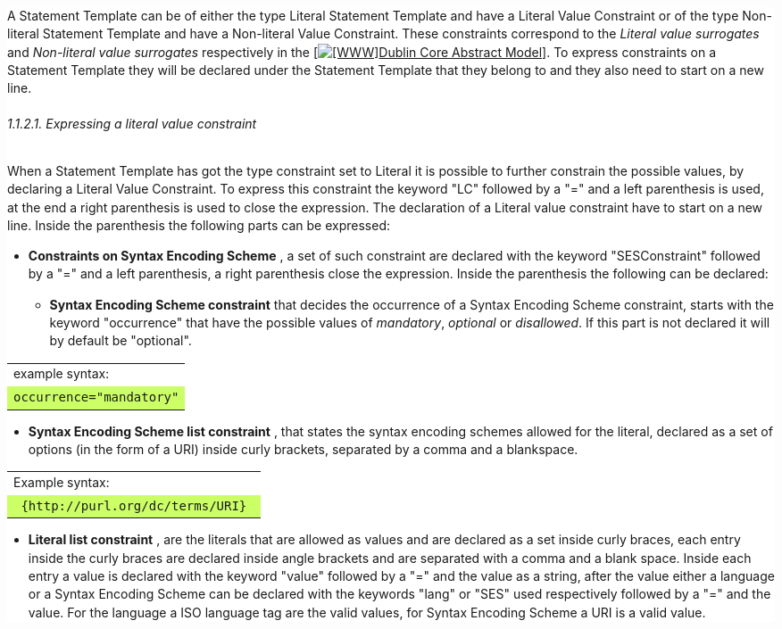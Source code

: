 
A Statement Template can be of either the type Literal Statement Template and have a Literal Value Constraint or of the type Non-literal Statement Template and have a Non-literal Value Constraint. These constraints correspond to the _Literal value surrogates_ and _Non-literal value surrogates_ respectively in the [[<img src="DSPWikiSyntax_files/moin-www.png" alt="[WWW]" height="11" width="11">Dublin Core Abstract Model](http://dublincore.org/documents/abstract-model/)]. To express constraints on a Statement Template they will be declared under the Statement Template that they belong to and they also need to start on a new line.

###### 1.1.2.1. Expressing a literal value constraint
When a Statement Template has got the type constraint set to Literal it is possible to further constrain the possible values, by declaring a Literal Value Constraint. To express this constraint the keyword "LC" followed by a "=" and a left parenthesis is used, at the end a right parenthesis is used to close the expression. The declaration of a Literal value constraint have to start on a new line. Inside the parenthesis the following parts can be expressed: 
- **Constraints on Syntax Encoding Scheme** , a set of such constraint are declared with the keyword "SESConstraint" followed by a "=" and a left parenthesis, a right parenthesis close the expression. Inside the parenthesis the following can be declared:

  - **Syntax Encoding Scheme constraint** that decides the occurrence of a Syntax Encoding Scheme constraint, starts with the keyword "occurrence" that have the possible values of _mandatory_, _optional_ or _disallowed_. If this part is not declared it will by default be "optional".

<table>
  <tbody>
    <tr>
      <td>
        example syntax:</td>
    </tr>
    <tr>
      <td bgcolor="#CCFF66">
        <tt>occurrence="mandatory"</tt>
      </td>
    </tr>
  </tbody>
</table>


  - **Syntax Encoding Scheme list constraint** , that states the syntax encoding schemes allowed for the literal, declared as a set of options (in the form of a URI) inside curly brackets, separated by a comma and a blankspace.

<table>
  <tbody>
    <tr>
      <td>
        Example syntax:</td>
    </tr>
    <tr>
      <td bgcolor="#CCFF66">
        <tt> {http://purl.org/dc/terms/URI} </tt> </td>
    </tr>
  </tbody>
</table>


- **Literal list constraint** , are the literals that are allowed as values and are declared as a set inside curly braces, each entry inside the curly braces are declared inside angle brackets and are separated with a comma and a blank space. Inside each entry a value is declared with the keyword "value" followed by a "=" and the value as a string, after the value either a language or a Syntax Encoding Scheme can be declared with the keywords "lang" or "SES" used respectively followed by a "=" and the value. For the language a ISO language tag are the valid values, for Syntax Encoding Scheme a URI is a valid value.
